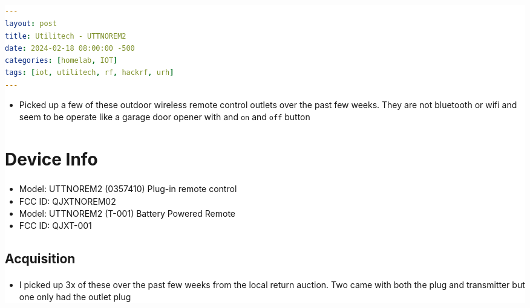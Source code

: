 ```yaml
---
layout: post
title: Utilitech - UTTNOREM2
date: 2024-02-18 08:00:00 -500
categories: [homelab, IOT]
tags: [iot, utilitech, rf, hackrf, urh] 
---
```


* Picked up a few of these outdoor wireless remote control outlets over the past few weeks. They are not bluetooth or wifi and seem to be operate like a garage door opener with and `on` and `off` button
# Device Info
* Model: UTTNOREM2 (0357410) Plug-in remote control
* FCC ID: QJXTNOREM02
* Model: UTTNOREM2 (T-001) Battery Powered Remote
* FCC ID: QJXT-001

## Acquisition
* I picked up 3x of these over the past few weeks from the local return auction. Two came with both the plug and transmitter but one only had the outlet plug
